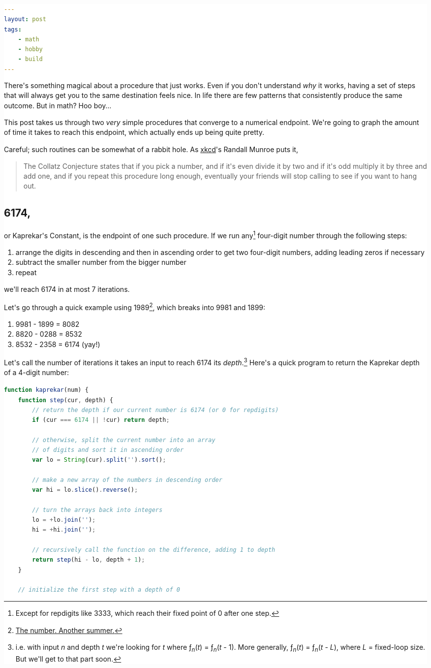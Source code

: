 ```yaml
---
layout: post
tags:
    - math
    - hobby
    - build
---
```


There's something magical about a procedure that just works. Even if you don't understand _why_ it works, having a set of steps that will always get you to the same destination feels nice. In life there are few patterns that consistently produce the same outcome. But in math? Hoo boy…

This post takes us through two _very_ simple procedures that converge to a numerical endpoint. We're going to graph the amount of time it takes to reach this endpoint, which actually ends up being quite pretty.

Careful; such routines can be somewhat of a rabbit hole. As [xkcd](http://xkcd.com/710/)'s Randall Munroe puts it,

> The Collatz Conjecture states that if you pick a number, and if it's even divide it by two and if it's odd multiply it by three and add one, and if you repeat this procedure long enough, eventually your friends will stop calling to see if you want to hang out.

## 6174,

or Kaprekar's Constant, is the endpoint of one such procedure. If we run any[^1] four-digit number through the following steps:

1.  arrange the digits in descending and then in ascending order to get two four-digit numbers, adding leading zeros if necessary
2.  subtract the smaller number from the bigger number
3.  repeat

we'll reach 6174 in at most 7 iterations.

Let's go through a quick example using 1989[^2], which breaks into 9981 and 1899:

1.  9981 - 1899 = 8082
2.  8820 - 0288 = 8532
3.  8532 - 2358 = 6174 (yay!)

Let's call the number of iterations it takes an input to reach 6174 its _depth_.[^3] Here's a quick program to return the Kaprekar depth of a 4-digit number:

```javascript
function kaprekar(num) {
	function step(cur, depth) {
		// return the depth if our current number is 6174 (or 0 for repdigits)
		if (cur === 6174 || !cur) return depth;

		// otherwise, split the current number into an array
		// of digits and sort it in ascending order
		var lo = String(cur).split('').sort();

		// make a new array of the numbers in descending order
		var hi = lo.slice().reverse();

		// turn the arrays back into integers
		lo = +lo.join('');
		hi = +hi.join('');

		// recursively call the function on the difference, adding 1 to depth
		return step(hi - lo, depth + 1);
	}

	// initialize the first step with a depth of 0
```

[^1]: Except for repdigits like 3333, which reach their fixed point of 0 after one step.
[^2]: [The number. Another summer.](http://youtu.be/M8G8aqlegYI)
[^3]: i.e. with input _n_ and depth _t_ we're looking for _t_ where &fnof;<sub>_n_</sub>(_t_) = &fnof;<sub>_n_</sub>(_t_ - 1). More generally, &fnof;<sub>_n_</sub>(_t_) = &fnof;<sub>_n_</sub>(_t_ - _L_), where _L_ = fixed-loop size. But we'll get to that part soon.
[^4]: A neologism, as far as I can tell. "Stopping time" is likely more appropriate.
[^6]: The Collatz Conjecture has many names. You might know it as: the 3n + 1 conjecture, the Ulam conjecture, Kakutani's problem, the Thwaites conjecture, Hasse's algorithm, the Syracuse problem, the hailstone sequence, hailstone numbers, or wondrous numbers.
[^7]: Five if you count the footnotes!
[^8]: This is known as [function composition](<http://en.wikipedia.org/wiki/Function_composition_(computer_science)>).